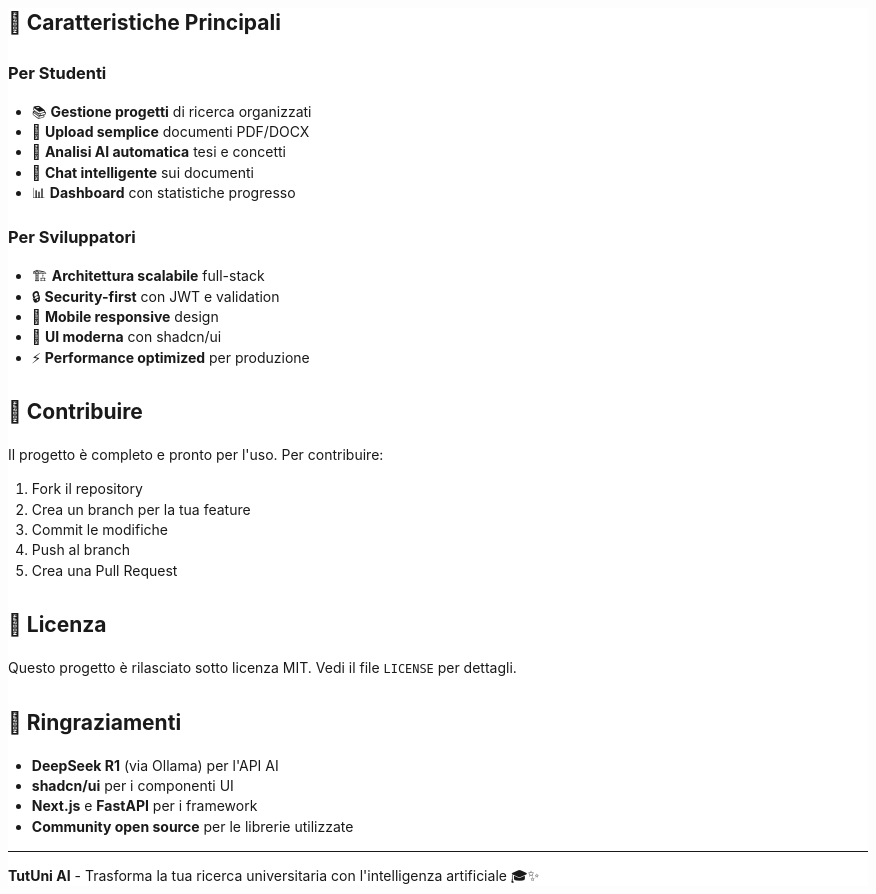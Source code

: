 ## 🎯 Caratteristiche Principali

### Per Studenti
- 📚 **Gestione progetti** di ricerca organizzati
- 📄 **Upload semplice** documenti PDF/DOCX
- 🤖 **Analisi AI automatica** tesi e concetti
- 💬 **Chat intelligente** sui documenti
- 📊 **Dashboard** con statistiche progresso

### Per Sviluppatori
- 🏗️ **Architettura scalabile** full-stack
- 🔒 **Security-first** con JWT e validation
- 📱 **Mobile responsive** design
- 🎨 **UI moderna** con shadcn/ui
- ⚡ **Performance optimized** per produzione

## 🤝 Contribuire

Il progetto è completo e pronto per l'uso. Per contribuire:

1. Fork il repository
2. Crea un branch per la tua feature
3. Commit le modifiche
4. Push al branch
5. Crea una Pull Request

## 📄 Licenza

Questo progetto è rilasciato sotto licenza MIT. Vedi il file `LICENSE` per dettagli.

## 🙏 Ringraziamenti

- **DeepSeek R1** (via Ollama) per l'API AI
- **shadcn/ui** per i componenti UI
- **Next.js** e **FastAPI** per i framework
- **Community open source** per le librerie utilizzate

---

**TutUni AI** - Trasforma la tua ricerca universitaria con l'intelligenza artificiale 🎓✨ 